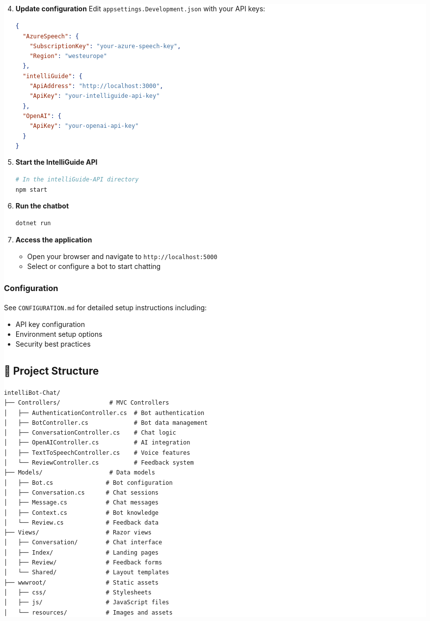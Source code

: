 4. **Update configuration**
   Edit `appsettings.Development.json` with your API keys:
   ```json
   {
     "AzureSpeech": {
       "SubscriptionKey": "your-azure-speech-key",
       "Region": "westeurope"
     },
     "intelliGuide": {
       "ApiAddress": "http://localhost:3000",
       "ApiKey": "your-intelliguide-api-key"
     },
     "OpenAI": {
       "ApiKey": "your-openai-api-key"
     }
   }
   ```

5. **Start the IntelliGuide API**
   ```bash
   # In the intelliGuide-API directory
   npm start
   ```

6. **Run the chatbot**
   ```bash
   dotnet run
   ```

7. **Access the application**
   - Open your browser and navigate to `http://localhost:5000`
   - Select or configure a bot to start chatting

### Configuration

See `CONFIGURATION.md` for detailed setup instructions including:
- API key configuration
- Environment setup options
- Security best practices

## 📁 Project Structure

```
intelliBot-Chat/
├── Controllers/              # MVC Controllers
│   ├── AuthenticationController.cs  # Bot authentication
│   ├── BotController.cs             # Bot data management
│   ├── ConversationController.cs    # Chat logic
│   ├── OpenAIController.cs          # AI integration
│   ├── TextToSpeechController.cs    # Voice features
│   └── ReviewController.cs          # Feedback system
├── Models/                   # Data models
│   ├── Bot.cs               # Bot configuration
│   ├── Conversation.cs      # Chat sessions
│   ├── Message.cs           # Chat messages
│   ├── Context.cs           # Bot knowledge
│   └── Review.cs            # Feedback data
├── Views/                   # Razor views
│   ├── Conversation/        # Chat interface
│   ├── Index/               # Landing pages
│   ├── Review/              # Feedback forms
│   └── Shared/              # Layout templates
├── wwwroot/                 # Static assets
│   ├── css/                 # Stylesheets
│   ├── js/                  # JavaScript files
│   └── resources/           # Images and assets
```